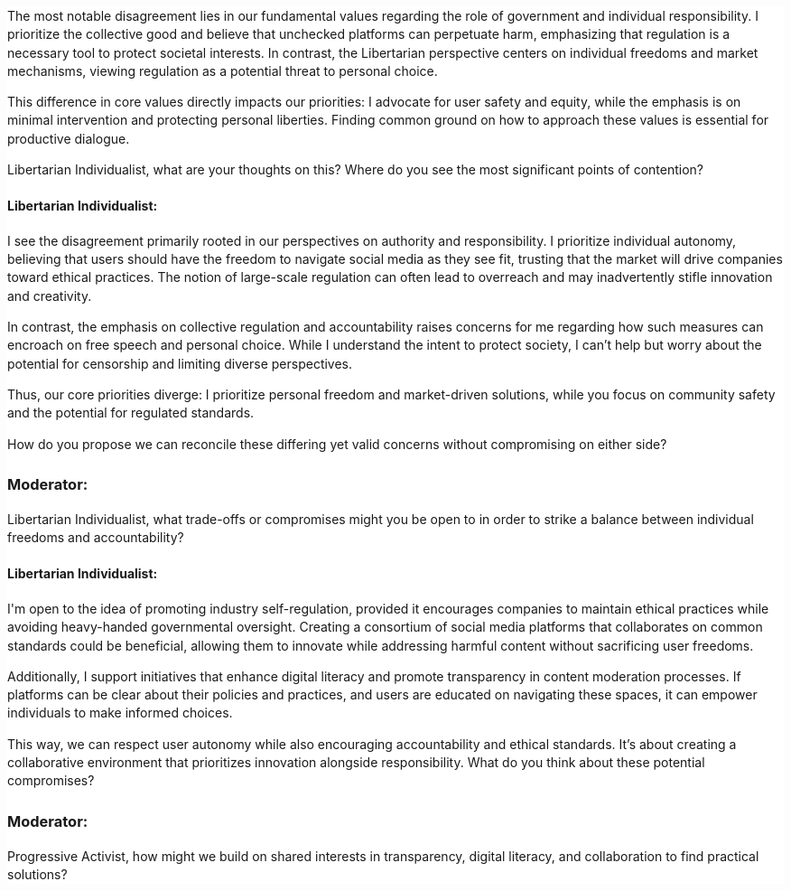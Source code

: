 The most notable disagreement lies in our fundamental values regarding the role of government and individual responsibility. I prioritize the collective good and believe that unchecked platforms can perpetuate harm, emphasizing that regulation is a necessary tool to protect societal interests. In contrast, the Libertarian perspective centers on individual freedoms and market mechanisms, viewing regulation as a potential threat to personal choice.

This difference in core values directly impacts our priorities: I advocate for user safety and equity, while the emphasis is on minimal intervention and protecting personal liberties. Finding common ground on how to approach these values is essential for productive dialogue.

Libertarian Individualist, what are your thoughts on this? Where do you see the most significant points of contention?

#### Libertarian Individualist:

I see the disagreement primarily rooted in our perspectives on authority and responsibility. I prioritize individual autonomy, believing that users should have the freedom to navigate social media as they see fit, trusting that the market will drive companies toward ethical practices. The notion of large-scale regulation can often lead to overreach and may inadvertently stifle innovation and creativity.

In contrast, the emphasis on collective regulation and accountability raises concerns for me regarding how such measures can encroach on free speech and personal choice. While I understand the intent to protect society, I can’t help but worry about the potential for censorship and limiting diverse perspectives.

Thus, our core priorities diverge: I prioritize personal freedom and market-driven solutions, while you focus on community safety and the potential for regulated standards. 

How do you propose we can reconcile these differing yet valid concerns without compromising on either side?

### Moderator:

Libertarian Individualist, what trade-offs or compromises might you be open to in order to strike a balance between individual freedoms and accountability?

#### Libertarian Individualist:

I'm open to the idea of promoting industry self-regulation, provided it encourages companies to maintain ethical practices while avoiding heavy-handed governmental oversight. Creating a consortium of social media platforms that collaborates on common standards could be beneficial, allowing them to innovate while addressing harmful content without sacrificing user freedoms.

Additionally, I support initiatives that enhance digital literacy and promote transparency in content moderation processes. If platforms can be clear about their policies and practices, and users are educated on navigating these spaces, it can empower individuals to make informed choices.

This way, we can respect user autonomy while also encouraging accountability and ethical standards. It’s about creating a collaborative environment that prioritizes innovation alongside responsibility. What do you think about these potential compromises?

### Moderator:

Progressive Activist, how might we build on shared interests in transparency, digital literacy, and collaboration to find practical solutions?
